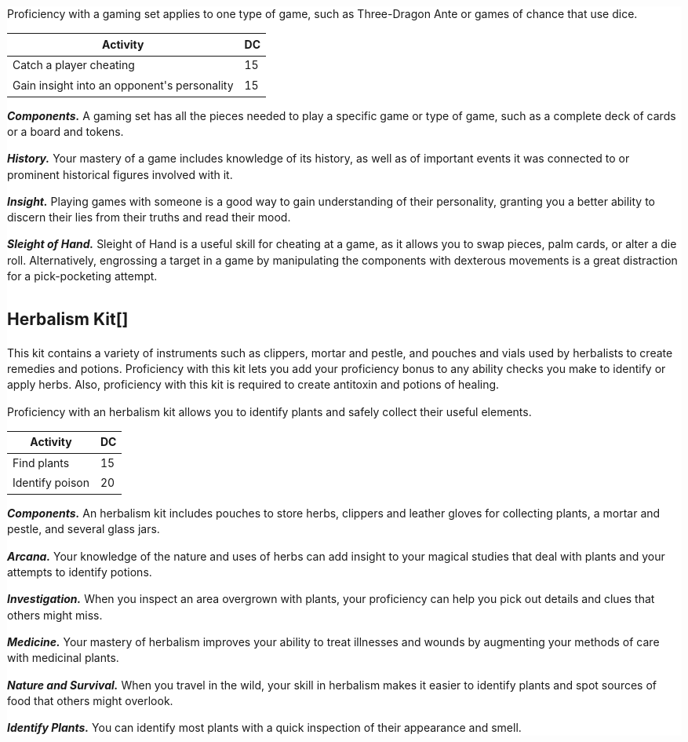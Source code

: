 Proficiency with a gaming set applies to one type of game, such as Three-Dragon Ante or games of chance that use dice.

| Activity | DC |
| --- | --- |
| Catch a player cheating | 15 |
| Gain insight into an opponent's personality | 15 |

***Components.*** A gaming set has all the pieces needed to play a specific game or type of game, such as a complete deck of cards or a board and tokens.

***History.*** Your mastery of a game includes knowledge of its history, as well as of important events it was connected to or prominent historical figures involved with it.

***Insight.*** Playing games with someone is a good way to gain understanding of their personality, granting you a better ability to discern their lies from their truths and read their mood.

***Sleight of Hand.*** Sleight of Hand is a useful skill for cheating at a game, as it allows you to swap pieces, palm cards, or alter a die roll. Alternatively, engrossing a target in a game by manipulating the components with dexterous movements is a great distraction for a pick-pocketing attempt.

## Herbalism Kit[]

This kit contains a variety of instruments such as clippers, mortar and pestle, and pouches and vials used by herbalists to create remedies and potions. Proficiency with this kit lets you add your proficiency bonus to any ability checks you make to identify or apply herbs. Also, proficiency with this kit is required to create antitoxin and potions of healing.

Proficiency with an herbalism kit allows you to identify plants and safely collect their useful elements.

| Activity | DC |
| --- | --- |
| Find plants | 15 |
| Identify poison | 20 |

***Components.*** An herbalism kit includes pouches to store herbs, clippers and leather gloves for collecting plants, a mortar and pestle, and several glass jars.

***Arcana.*** Your knowledge of the nature and uses of herbs can add insight to your magical studies that deal with plants and your attempts to identify potions.

***Investigation.*** When you inspect an area overgrown with plants, your proficiency can help you pick out details and clues that others might miss.

***Medicine.*** Your mastery of herbalism improves your ability to treat illnesses and wounds by augmenting your methods of care with medicinal plants.

***Nature and Survival.*** When you travel in the wild, your skill in herbalism makes it easier to identify plants and spot sources of food that others might overlook.

***Identify Plants.*** You can identify most plants with a quick inspection of their appearance and smell.

